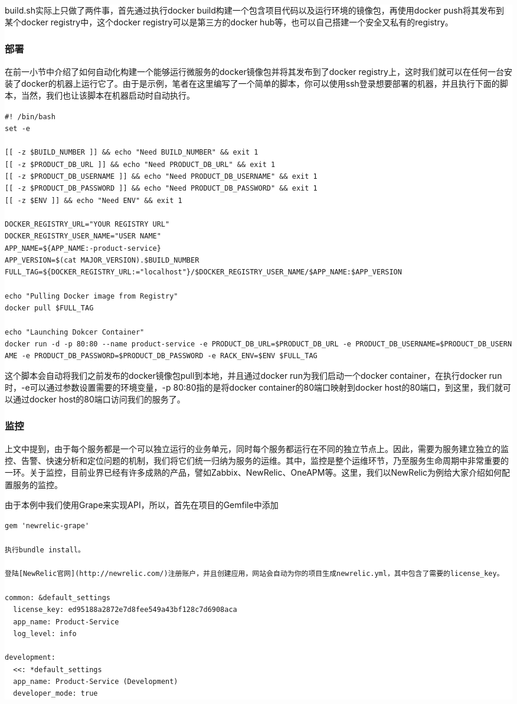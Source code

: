 build.sh实际上只做了两件事，首先通过执行docker build构建一个包含项目代码以及运行环境的镜像包，再使用docker push将其发布到某个docker registry中，这个docker registry可以是第三方的docker hub等，也可以自己搭建一个安全又私有的registry。

### 部署

在前一小节中介绍了如何自动化构建一个能够运行微服务的docker镜像包并将其发布到了docker registry上，这时我们就可以在任何一台安装了docker的机器上运行它了。由于是示例，笔者在这里编写了一个简单的脚本，你可以使用ssh登录想要部署的机器，并且执行下面的脚本，当然，我们也让该脚本在机器启动时自动执行。

    #! /bin/bash
    set -e
    
    [[ -z $BUILD_NUMBER ]] && echo "Need BUILD_NUMBER" && exit 1
    [[ -z $PRODUCT_DB_URL ]] && echo "Need PRODUCT_DB_URL" && exit 1
    [[ -z $PRODUCT_DB_USERNAME ]] && echo "Need PRODUCT_DB_USERNAME" && exit 1
    [[ -z $PRODUCT_DB_PASSWORD ]] && echo "Need PRODUCT_DB_PASSWORD" && exit 1
    [[ -z $ENV ]] && echo "Need ENV" && exit 1
    
    DOCKER_REGISTRY_URL="YOUR REGISTRY URL"
    DOCKER_REGISTRY_USER_NAME="USER NAME"
    APP_NAME=${APP_NAME:-product-service}
    APP_VERSION=$(cat MAJOR_VERSION).$BUILD_NUMBER
    FULL_TAG=${DOCKER_REGISTRY_URL:="localhost"}/$DOCKER_REGISTRY_USER_NAME/$APP_NAME:$APP_VERSION
    
    echo "Pulling Docker image from Registry"
    docker pull $FULL_TAG
    
    echo "Launching Dokcer Container"
    docker run -d -p 80:80 --name product-service -e PRODUCT_DB_URL=$PRODUCT_DB_URL -e PRODUCT_DB_USERNAME=$PRODUCT_DB_USERNAME -e PRODUCT_DB_PASSWORD=$PRODUCT_DB_PASSWORD -e RACK_ENV=$ENV $FULL_TAG

这个脚本会自动将我们之前发布的docker镜像包pull到本地，并且通过docker run为我们启动一个docker container，在执行docker run时，-e可以通过参数设置需要的环境变量，-p 80:80指的是将docker container的80端口映射到docker host的80端口，到这里，我们就可以通过docker host的80端口访问我们的服务了。

### 监控

上文中提到，由于每个服务都是一个可以独立运行的业务单元，同时每个服务都运行在不同的独立节点上。因此，需要为服务建立独立的监控、告警、快速分析和定位问题的机制，我们将它们统一归纳为服务的运维。其中，监控是整个运维环节，乃至服务生命周期中非常重要的一环。关于监控，目前业界已经有许多成熟的产品，譬如Zabbix、NewRelic、OneAPM等。这里，我们以NewRelic为例给大家介绍如何配置服务的监控。

由于本例中我们使用Grape来实现API，所以，首先在项目的Gemfile中添加

    gem 'newrelic-grape'
    
    执行bundle install。
    
    登陆[NewRelic官网](http://newrelic.com/)注册账户，并且创建应用，网站会自动为你的项目生成newrelic.yml，其中包含了需要的license_key。
    
    common: &default_settings
      license_key: ed95188a2872e7d8fee549a43bf128c7d6908aca
      app_name: Product-Service
      log_level: info
    
    development:
      <<: *default_settings
      app_name: Product-Service (Development)
      developer_mode: true
    